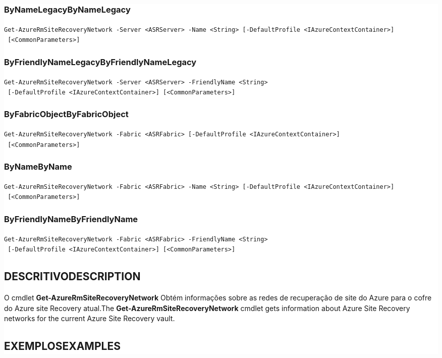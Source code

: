 ### <span data-ttu-id="15ef3-107">ByNameLegacy</span><span class="sxs-lookup"><span data-stu-id="15ef3-107">ByNameLegacy</span></span>
```
Get-AzureRmSiteRecoveryNetwork -Server <ASRServer> -Name <String> [-DefaultProfile <IAzureContextContainer>]
 [<CommonParameters>]
```

### <span data-ttu-id="15ef3-108">ByFriendlyNameLegacy</span><span class="sxs-lookup"><span data-stu-id="15ef3-108">ByFriendlyNameLegacy</span></span>
```
Get-AzureRmSiteRecoveryNetwork -Server <ASRServer> -FriendlyName <String>
 [-DefaultProfile <IAzureContextContainer>] [<CommonParameters>]
```

### <span data-ttu-id="15ef3-109">ByFabricObject</span><span class="sxs-lookup"><span data-stu-id="15ef3-109">ByFabricObject</span></span>
```
Get-AzureRmSiteRecoveryNetwork -Fabric <ASRFabric> [-DefaultProfile <IAzureContextContainer>]
 [<CommonParameters>]
```

### <span data-ttu-id="15ef3-110">ByName</span><span class="sxs-lookup"><span data-stu-id="15ef3-110">ByName</span></span>
```
Get-AzureRmSiteRecoveryNetwork -Fabric <ASRFabric> -Name <String> [-DefaultProfile <IAzureContextContainer>]
 [<CommonParameters>]
```

### <span data-ttu-id="15ef3-111">ByFriendlyName</span><span class="sxs-lookup"><span data-stu-id="15ef3-111">ByFriendlyName</span></span>
```
Get-AzureRmSiteRecoveryNetwork -Fabric <ASRFabric> -FriendlyName <String>
 [-DefaultProfile <IAzureContextContainer>] [<CommonParameters>]
```

## <span data-ttu-id="15ef3-112">DESCRITIVO</span><span class="sxs-lookup"><span data-stu-id="15ef3-112">DESCRIPTION</span></span>
<span data-ttu-id="15ef3-113">O cmdlet **Get-AzureRmSiteRecoveryNetwork** Obtém informações sobre as redes de recuperação de site do Azure para o cofre do Azure site Recovery atual.</span><span class="sxs-lookup"><span data-stu-id="15ef3-113">The **Get-AzureRmSiteRecoveryNetwork** cmdlet gets information about Azure Site Recovery networks for the current Azure Site Recovery vault.</span></span>

## <span data-ttu-id="15ef3-114">EXEMPLOS</span><span class="sxs-lookup"><span data-stu-id="15ef3-114">EXAMPLES</span></span>
